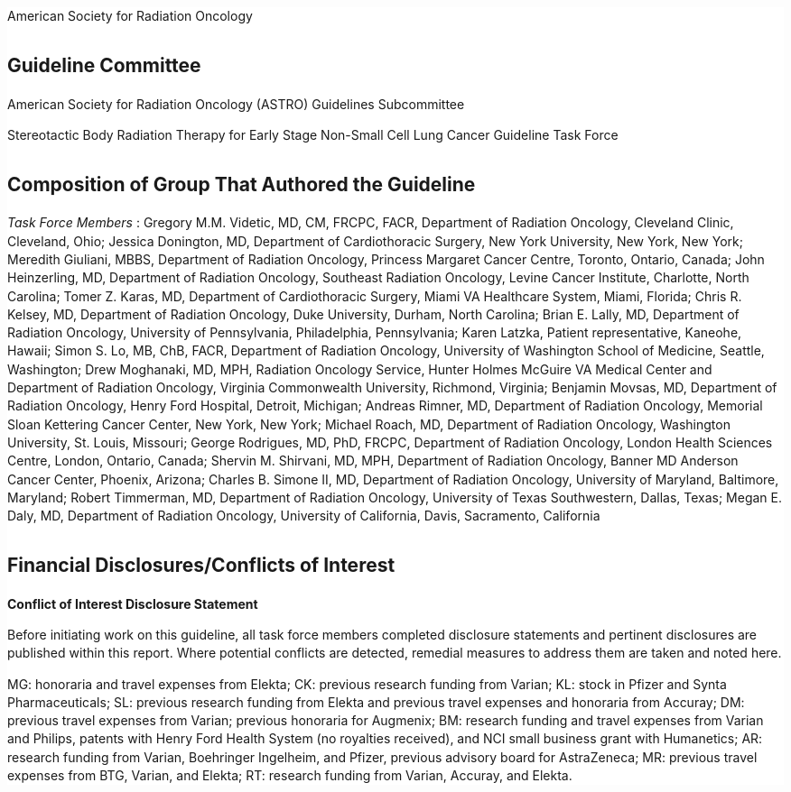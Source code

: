 
American Society for Radiation Oncology

## Guideline Committee



American Society for Radiation Oncology (ASTRO) Guidelines Subcommittee

Stereotactic Body Radiation Therapy for Early Stage Non-Small Cell Lung Cancer Guideline Task Force

## Composition of Group That Authored the Guideline



 _Task Force Members_ : Gregory M.M. Videtic, MD, CM, FRCPC, FACR, Department of Radiation Oncology, Cleveland Clinic, Cleveland, Ohio; Jessica Donington, MD, Department of Cardiothoracic Surgery, New York University, New York, New York; Meredith Giuliani, MBBS, Department of Radiation Oncology, Princess Margaret Cancer Centre, Toronto, Ontario, Canada; John Heinzerling, MD, Department of Radiation Oncology, Southeast Radiation Oncology, Levine Cancer Institute, Charlotte, North Carolina; Tomer Z. Karas, MD, Department of Cardiothoracic Surgery, Miami VA Healthcare System, Miami, Florida; Chris R. Kelsey, MD, Department of Radiation Oncology, Duke University, Durham, North Carolina; Brian E. Lally, MD, Department of Radiation Oncology, University of Pennsylvania, Philadelphia, Pennsylvania; Karen Latzka, Patient representative, Kaneohe, Hawaii; Simon S. Lo, MB, ChB, FACR, Department of Radiation Oncology, University of Washington School of Medicine, Seattle, Washington; Drew Moghanaki, MD, MPH, Radiation Oncology Service, Hunter Holmes McGuire VA Medical Center and Department of Radiation Oncology, Virginia Commonwealth University, Richmond, Virginia; Benjamin Movsas, MD, Department of Radiation Oncology, Henry Ford Hospital, Detroit, Michigan; Andreas Rimner, MD, Department of Radiation Oncology, Memorial Sloan Kettering Cancer Center, New York, New York; Michael Roach, MD, Department of Radiation Oncology, Washington University, St. Louis, Missouri; George Rodrigues, MD, PhD, FRCPC, Department of Radiation Oncology, London Health Sciences Centre, London, Ontario, Canada; Shervin M. Shirvani, MD, MPH, Department of Radiation Oncology, Banner MD Anderson Cancer Center, Phoenix, Arizona; Charles B. Simone II, MD, Department of Radiation Oncology, University of Maryland, Baltimore, Maryland; Robert Timmerman, MD, Department of Radiation Oncology, University of Texas Southwestern, Dallas, Texas; Megan E. Daly, MD, Department of Radiation Oncology, University of California, Davis, Sacramento, California

## Financial Disclosures/Conflicts of Interest



 **Conflict of Interest Disclosure Statement**

Before initiating work on this guideline, all task force members completed disclosure statements and pertinent disclosures are published within this report. Where potential conflicts are detected, remedial measures to address them are taken and noted here.

MG: honoraria and travel expenses from Elekta; CK: previous research funding from Varian; KL: stock in Pfizer and Synta Pharmaceuticals; SL: previous research funding from Elekta and previous travel expenses and honoraria from Accuray; DM: previous travel expenses from Varian; previous honoraria for Augmenix; BM: research funding and travel expenses from Varian and Philips, patents with Henry Ford Health System (no royalties received), and NCI small business grant with Humanetics; AR: research funding from Varian, Boehringer Ingelheim, and Pfizer, previous advisory board for AstraZeneca; MR: previous travel expenses from BTG, Varian, and Elekta; RT: research funding from Varian, Accuray, and Elekta.
